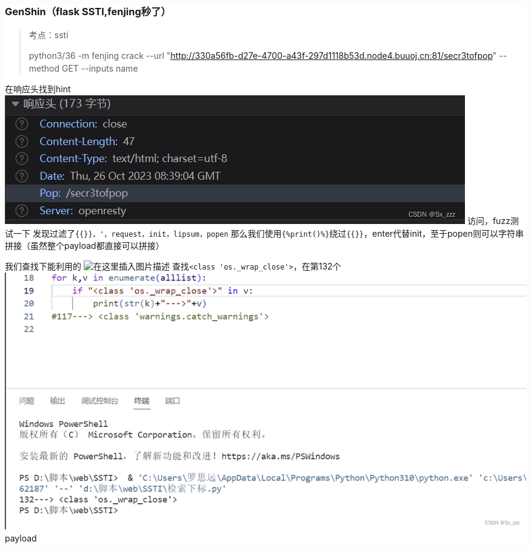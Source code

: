

### GenShin（flask SSTI,fenjing秒了）

> 考点：ssti
>
> python3/36 -m fenjing crack --url "http://330a56fb-d27e-4700-a43f-297d1118b53d.node4.buuoj.cn:81/secr3tofpop" --method GET --inputs name

在响应头找到hint
 ![在这里插入图片描述](assets/79111d4a6a9b4d2688b1d0dafe645dde.png)
 访问，fuzz测试一下
 发现过滤了`{{}}，'，request，init，lipsum，popen`
 那么我们使用`{%print()%}`绕过`{{}}`，enter代替init，至于popen则可以字符串拼接（虽然整个payload都直接可以拼接）

我们查找下能利用的
 ![在这里插入图片描述](../../CTF_%25E7%25AC%2594%25E8%25AE%25B0%25E8%25AE%25B0%25E5%25BE%2597%25E8%25BD%25AC%25E7%25A7%25BB/web/%25E9%25A2%2598%25E7%259B%25AEwp+%25E6%2598%25A5%25E7%25A7%258B%25E4%25BA%2591%25E5%25A2%2583%25E6%25B8%2597%25E9%2580%258Fwp/assets/a049ce36ee954620a418a63c2dfc01e4.png)
 查找`<class 'os._wrap_close'>`，在第132个
 ![在这里插入图片描述](assets/4fc30c208c9e4ad5831893192d792c21.png)payload
